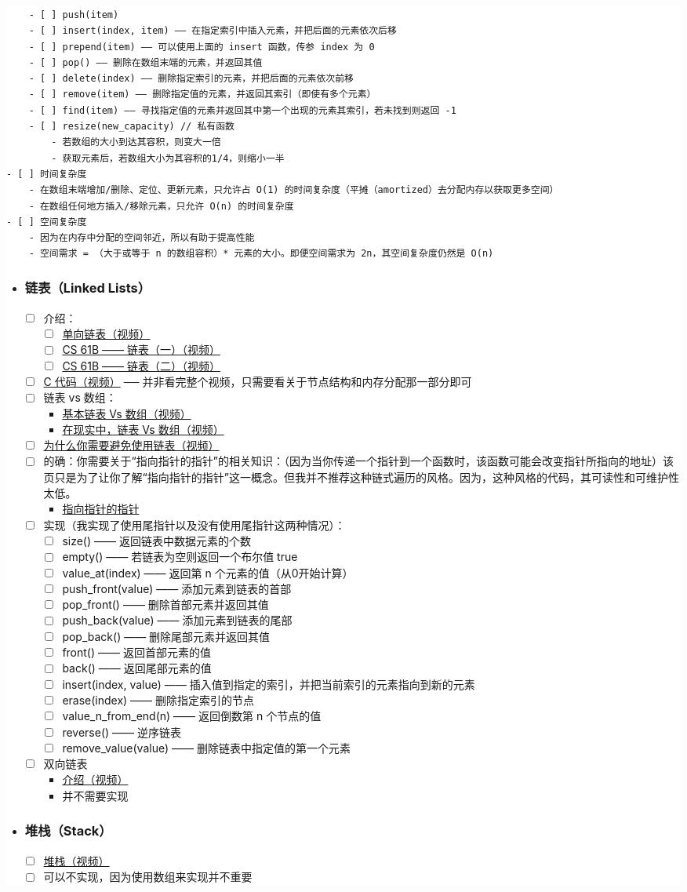         - [ ] push(item)
        - [ ] insert(index, item) —— 在指定索引中插入元素，并把后面的元素依次后移
        - [ ] prepend(item) —— 可以使用上面的 insert 函数，传参 index 为 0
        - [ ] pop() —— 删除在数组末端的元素，并返回其值
        - [ ] delete(index) —— 删除指定索引的元素，并把后面的元素依次前移
        - [ ] remove(item) —— 删除指定值的元素，并返回其索引（即使有多个元素）
        - [ ] find(item) —— 寻找指定值的元素并返回其中第一个出现的元素其索引，若未找到则返回 -1
        - [ ] resize(new_capacity) // 私有函数
            - 若数组的大小到达其容积，则变大一倍
            - 获取元素后，若数组大小为其容积的1/4，则缩小一半
    - [ ] 时间复杂度
        - 在数组末端增加/删除、定位、更新元素，只允许占 O(1) 的时间复杂度（平摊（amortized）去分配内存以获取更多空间）
        - 在数组任何地方插入/移除元素，只允许 O(n) 的时间复杂度
    - [ ] 空间复杂度
        - 因为在内存中分配的空间邻近，所以有助于提高性能
        - 空间需求 = （大于或等于 n 的数组容积）* 元素的大小。即便空间需求为 2n，其空间复杂度仍然是 O(n)

- ### 链表（Linked Lists）
    - [ ] 介绍：
        - [ ] [单向链表（视频）](https://www.coursera.org/learn/data-structures/lecture/kHhgK/singly-linked-lists)
        - [ ] [CS 61B —— 链表（一）（视频）](https://archive.org/details/ucberkeley_webcast_htzJdKoEmO0)
        - [ ] [CS 61B —— 链表（二）（视频）](https://archive.org/details/ucberkeley_webcast_-c4I3gFYe3w)
    - [ ] [C 代码（视频）](https://www.youtube.com/watch?v=QN6FPiD0Gzo) ── 并非看完整个视频，只需要看关于节点结构和内存分配那一部分即可
    - [ ] 链表 vs 数组：
        - [基本链表 Vs 数组（视频）](https://www.coursera.org/lecture/data-structures-optimizing-performance/core-linked-lists-vs-arrays-rjBs9)
        - [在现实中，链表 Vs 数组（视频）](https://www.coursera.org/lecture/data-structures-optimizing-performance/in-the-real-world-lists-vs-arrays-QUaUd)
    - [ ] [为什么你需要避免使用链表（视频）](https://www.youtube.com/watch?v=YQs6IC-vgmo)
    - [ ] 的确：你需要关于“指向指针的指针”的相关知识：（因为当你传递一个指针到一个函数时，该函数可能会改变指针所指向的地址）该页只是为了让你了解“指向指针的指针”这一概念。但我并不推荐这种链式遍历的风格。因为，这种风格的代码，其可读性和可维护性太低。
        - [指向指针的指针](https://www.eskimo.com/~scs/cclass/int/sx8.html)
    - [ ] 实现（我实现了使用尾指针以及没有使用尾指针这两种情况）：
        - [ ] size() —— 返回链表中数据元素的个数
        - [ ] empty() —— 若链表为空则返回一个布尔值 true
        - [ ] value_at(index) —— 返回第 n 个元素的值（从0开始计算）
        - [ ] push_front(value) —— 添加元素到链表的首部
        - [ ] pop_front() —— 删除首部元素并返回其值
        - [ ] push_back(value) —— 添加元素到链表的尾部
        - [ ] pop_back() —— 删除尾部元素并返回其值
        - [ ] front() —— 返回首部元素的值
        - [ ] back() —— 返回尾部元素的值
        - [ ] insert(index, value) —— 插入值到指定的索引，并把当前索引的元素指向到新的元素
        - [ ] erase(index) —— 删除指定索引的节点
        - [ ] value_n_from_end(n) —— 返回倒数第 n 个节点的值
        - [ ] reverse() —— 逆序链表
        - [ ] remove_value(value) —— 删除链表中指定值的第一个元素
    - [ ] 双向链表
        - [介绍（视频）](https://www.coursera.org/learn/data-structures/lecture/jpGKD/doubly-linked-lists)
        - 并不需要实现

- ### 堆栈（Stack）
    - [ ] [堆栈（视频）](https://www.coursera.org/learn/data-structures/lecture/UdKzQ/stacks)
    - [ ] 可以不实现，因为使用数组来实现并不重要
